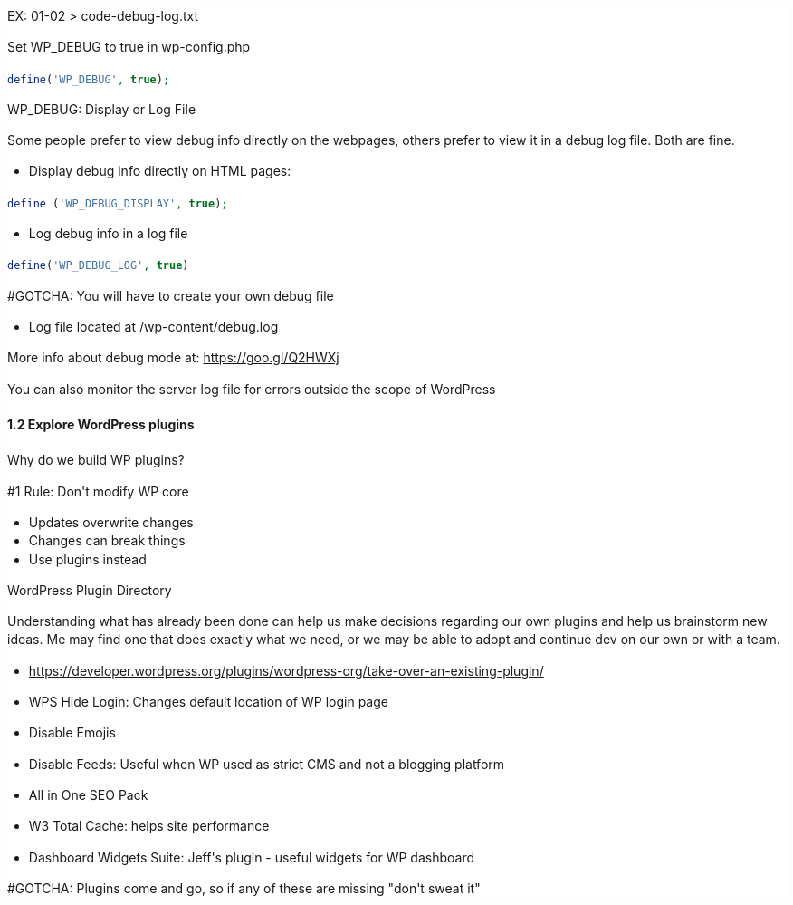 EX: 01-02 > code-debug-log.txt

Set WP_DEBUG to true in wp-config.php

```php
define('WP_DEBUG', true);
```

WP_DEBUG: Display or Log File

Some people prefer to view debug info directly on the webpages, others prefer to view it in a debug log file. Both are fine.

- Display debug info directly on HTML pages:

```php
define ('WP_DEBUG_DISPLAY', true);
```

- Log debug info in a log file

```php
define('WP_DEBUG_LOG', true)
```

#GOTCHA: You will have to create your own debug file

- Log file located at
/wp-content/debug.log

More info about debug mode at: https://goo.gl/Q2HWXj

You can also monitor the server log file for errors outside the scope of WordPress

  
  #### 1.2 Explore WordPress plugins
  
Why do we build WP plugins?

#1 Rule: Don't modify WP core
- Updates overwrite changes
- Changes can break things
- Use plugins instead

WordPress Plugin Directory

Understanding what has already been done can help us make decisions regarding our own plugins and help us brainstorm new ideas. Me may find one that does exactly what we need, or we may be able to adopt and continue dev on our own or with a team.

- https://developer.wordpress.org/plugins/wordpress-org/take-over-an-existing-plugin/

- WPS Hide Login: Changes default location of WP login page
- Disable Emojis
- Disable Feeds: Useful when WP used as strict CMS and not a blogging platform

- All in One SEO Pack
- W3 Total Cache: helps site performance
- Dashboard Widgets Suite: Jeff's plugin - useful widgets for WP dashboard

#GOTCHA: Plugins come and go, so if any of these are missing "don't sweat it"
